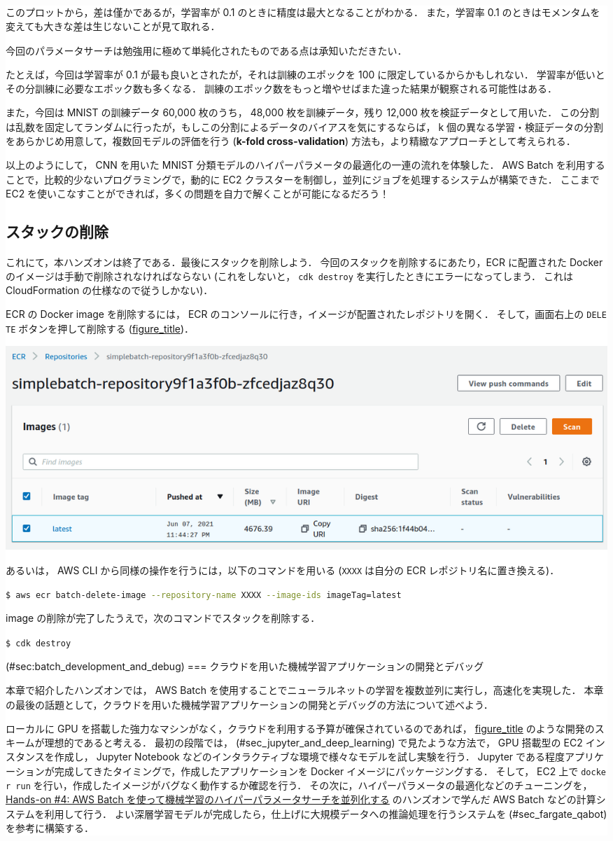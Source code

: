 このプロットから，差は僅かであるが，学習率が 0.1 のときに精度は最大となることがわかる． また，学習率 0.1 のときはモメンタムを変えても大きな差は生じないことが見て取れる．

今回のパラメータサーチは勉強用に極めて単純化されたものである点は承知いただきたい．

たとえば，今回は学習率が 0.1 が最も良いとされたが，それは訓練のエポックを 100 に限定しているからかもしれない． 学習率が低いとその分訓練に必要なエポック数も多くなる． 訓練のエポック数をもっと増やせばまた違った結果が観察される可能性はある．

また，今回は MNIST の訓練データ 60,000 枚のうち， 48,000 枚を訓練データ，残り 12,000 枚を検証データとして用いた． この分割は乱数を固定してランダムに行ったが，もしこの分割によるデータのバイアスを気にするならば， k 個の異なる学習・検証データの分割をあらかじめ用意して，複数回モデルの評価を行う (**k-fold cross-validation**) 方法も，より精緻なアプローチとして考えられる．

以上のようにして， CNN を用いた MNIST 分類モデルのハイパーパラメータの最適化の一連の流れを体験した． AWS Batch を利用することで，比較的少ないプログラミングで，動的に EC2 クラスターを制御し，並列にジョブを処理するシステムが構築できた． ここまで EC2 を使いこなすことができれば，多くの問題を自力で解くことが可能になるだろう！

## スタックの削除

これにて，本ハンズオンは終了である．最後にスタックを削除しよう． 今回のスタックを削除するにあたり，ECR に配置された Docker のイメージは手動で削除されなければならない (これをしないと， `cdk destroy` を実行したときにエラーになってしまう． これは CloudFormation の仕様なので従うしかない)．

ECR の Docker image を削除するには， ECR のコンソールに行き，イメージが配置されたレポジトリを開く． そして，画面右上の `DELETE` ボタンを押して削除する ([figure_title](#fig_delete_ecr))．

![ECR から Docker image を削除する](./assets/aws_batch/delete_ecr.png)

あるいは， AWS CLI から同様の操作を行うには，以下のコマンドを用いる (`XXXX` は自分の ECR レポジトリ名に置き換える)．

```sh
$ aws ecr batch-delete-image --repository-name XXXX --image-ids imageTag=latest
```

image の削除が完了したうえで，次のコマンドでスタックを削除する．

```sh
$ cdk destroy
```

(#sec:batch_development_and_debug) === クラウドを用いた機械学習アプリケーションの開発とデバッグ

本章で紹介したハンズオンでは， AWS Batch を使用することでニューラルネットの学習を複数並列に実行し，高速化を実現した． 本章の最後の話題として，クラウドを用いた機械学習アプリケーションの開発とデバッグの方法について述べよう．

ローカルに GPU を搭載した強力なマシンがなく，クラウドを利用する予算が確保されているのであれば， [figure_title](#fig:cloud_development) のような開発のスキームが理想的であると考える． 最初の段階では， (#sec_jupyter_and_deep_learning) で見たような方法で， GPU 搭載型の EC2 インスタンスを作成し， Jupyter Notebook などのインタラクティブな環境で様々なモデルを試し実験を行う． Jupyter である程度アプリケーションが完成してきたタイミングで，作成したアプリケーションを Docker イメージにパッケージングする． そして， EC2 上で `docker run` を行い，作成したイメージがバグなく動作するか確認を行う． その次に，ハイパーパラメータの最適化などのチューニングを， [Hands-on \#4: AWS Batch を使って機械学習のハイパーパラメータサーチを並列化する](#sec_aws_batch) のハンズオンで学んだ AWS Batch などの計算システムを利用して行う． よい深層学習モデルが完成したら，仕上げに大規模データへの推論処理を行うシステムを (#sec_fargate_qabot) を参考に構築する．
